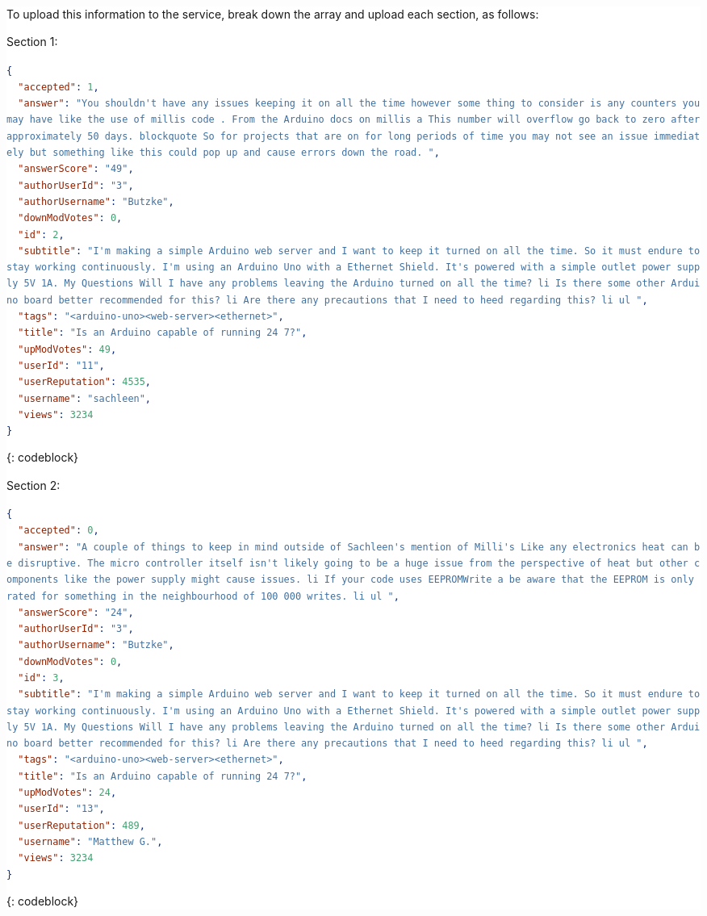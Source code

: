 To upload this information to the service, break down the array and upload each section, as follows:

Section 1:

```json
{
  "accepted": 1,
  "answer": "You shouldn't have any issues keeping it on all the time however some thing to consider is any counters you may have like the use of millis code . From the Arduino docs on millis a This number will overflow go back to zero after approximately 50 days. blockquote So for projects that are on for long periods of time you may not see an issue immediately but something like this could pop up and cause errors down the road. ",
  "answerScore": "49",
  "authorUserId": "3",
  "authorUsername": "Butzke",
  "downModVotes": 0,
  "id": 2,
  "subtitle": "I'm making a simple Arduino web server and I want to keep it turned on all the time. So it must endure to stay working continuously. I'm using an Arduino Uno with a Ethernet Shield. It's powered with a simple outlet power supply 5V 1A. My Questions Will I have any problems leaving the Arduino turned on all the time? li Is there some other Arduino board better recommended for this? li Are there any precautions that I need to heed regarding this? li ul ",
  "tags": "<arduino-uno><web-server><ethernet>",
  "title": "Is an Arduino capable of running 24 7?",
  "upModVotes": 49,
  "userId": "11",
  "userReputation": 4535,
  "username": "sachleen",
  "views": 3234
}
```
{: codeblock}

Section 2:

```json
{
  "accepted": 0,
  "answer": "A couple of things to keep in mind outside of Sachleen's mention of Milli's Like any electronics heat can be disruptive. The micro controller itself isn't likely going to be a huge issue from the perspective of heat but other components like the power supply might cause issues. li If your code uses EEPROMWrite a be aware that the EEPROM is only rated for something in the neighbourhood of 100 000 writes. li ul ",
  "answerScore": "24",
  "authorUserId": "3",
  "authorUsername": "Butzke",
  "downModVotes": 0,
  "id": 3,
  "subtitle": "I'm making a simple Arduino web server and I want to keep it turned on all the time. So it must endure to stay working continuously. I'm using an Arduino Uno with a Ethernet Shield. It's powered with a simple outlet power supply 5V 1A. My Questions Will I have any problems leaving the Arduino turned on all the time? li Is there some other Arduino board better recommended for this? li Are there any precautions that I need to heed regarding this? li ul ",
  "tags": "<arduino-uno><web-server><ethernet>",
  "title": "Is an Arduino capable of running 24 7?",
  "upModVotes": 24,
  "userId": "13",
  "userReputation": 489,
  "username": "Matthew G.",
  "views": 3234
}
```
{: codeblock}
